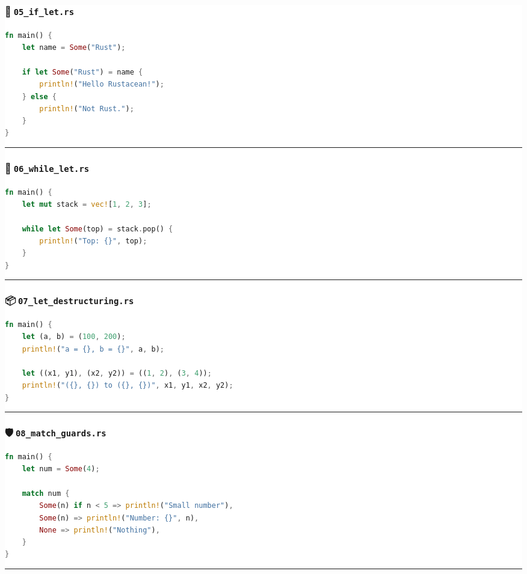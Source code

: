 
### 🔀 `05_if_let.rs`

```rust
fn main() {
    let name = Some("Rust");

    if let Some("Rust") = name {
        println!("Hello Rustacean!");
    } else {
        println!("Not Rust.");
    }
}
```

---

### 🔄 `06_while_let.rs`

```rust
fn main() {
    let mut stack = vec![1, 2, 3];

    while let Some(top) = stack.pop() {
        println!("Top: {}", top);
    }
}
```

---

### 📦 `07_let_destructuring.rs`

```rust
fn main() {
    let (a, b) = (100, 200);
    println!("a = {}, b = {}", a, b);

    let ((x1, y1), (x2, y2)) = ((1, 2), (3, 4));
    println!("({}, {}) to ({}, {})", x1, y1, x2, y2);
}
```

---

### 🛡️ `08_match_guards.rs`

```rust
fn main() {
    let num = Some(4);

    match num {
        Some(n) if n < 5 => println!("Small number"),
        Some(n) => println!("Number: {}", n),
        None => println!("Nothing"),
    }
}
```

---